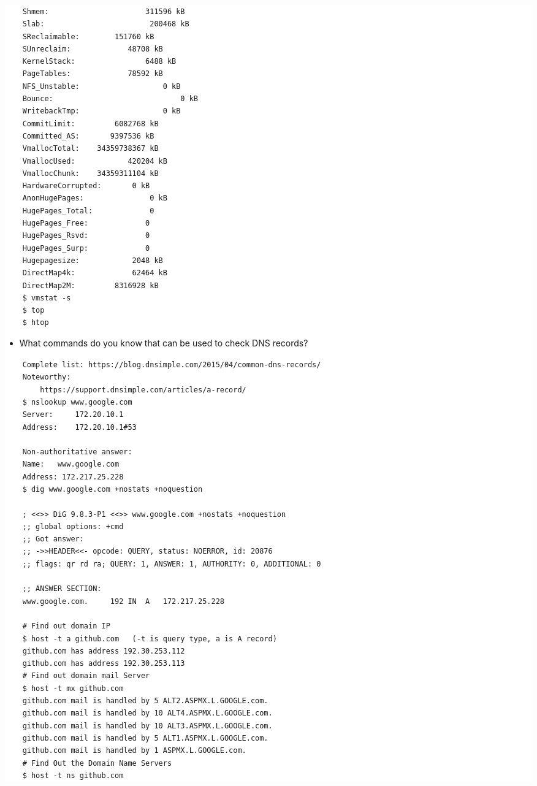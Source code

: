 ```shell
	Shmem:						311596 kB
	Slab:						 200468 kB
	SReclaimable:		 151760 kB
	SUnreclaim:				48708 kB
	KernelStack:				6488 kB
	PageTables:				78592 kB
	NFS_Unstable:					0 kB
	Bounce:								0 kB
	WritebackTmp:					0 kB
	CommitLimit:		 6082768 kB
	Committed_AS:		9397536 kB
	VmallocTotal:	 34359738367 kB
	VmallocUsed:			420204 kB
	VmallocChunk:	 34359311104 kB
	HardwareCorrupted:		 0 kB
	AnonHugePages:				 0 kB
	HugePages_Total:			 0
	HugePages_Free:				0
	HugePages_Rsvd:				0
	HugePages_Surp:				0
	Hugepagesize:			 2048 kB
	DirectMap4k:			 62464 kB
	DirectMap2M:		 8316928 kB
	$ vmstat -s
	$ top
	$ htop
```
* What commands do you know that can be used to check DNS records?
```shell
    Complete list: https://blog.dnsimple.com/2015/04/common-dns-records/
    Noteworthy:
        https://support.dnsimple.com/articles/a-record/
	$ nslookup www.google.com
	Server:		172.20.10.1
	Address:	172.20.10.1#53

	Non-authoritative answer:
	Name:	www.google.com
	Address: 172.217.25.228
	$ dig www.google.com +nostats +noquestion

	; <<>> DiG 9.8.3-P1 <<>> www.google.com +nostats +noquestion
	;; global options: +cmd
	;; Got answer:
	;; ->>HEADER<<- opcode: QUERY, status: NOERROR, id: 20876
	;; flags: qr rd ra; QUERY: 1, ANSWER: 1, AUTHORITY: 0, ADDITIONAL: 0

	;; ANSWER SECTION:
	www.google.com.		192	IN	A	172.217.25.228

	# Find out domain IP
	$ host -t a	github.com	 (-t is query type, a is A record)
	github.com has address 192.30.253.112
	github.com has address 192.30.253.113
	# Find out domain mail Server
	$ host -t mx github.com
	github.com mail is handled by 5 ALT2.ASPMX.L.GOOGLE.com.
	github.com mail is handled by 10 ALT4.ASPMX.L.GOOGLE.com.
	github.com mail is handled by 10 ALT3.ASPMX.L.GOOGLE.com.
	github.com mail is handled by 5 ALT1.ASPMX.L.GOOGLE.com.
	github.com mail is handled by 1 ASPMX.L.GOOGLE.com.
	# Find Out the Domain Name Servers
	$ host -t ns github.com
```